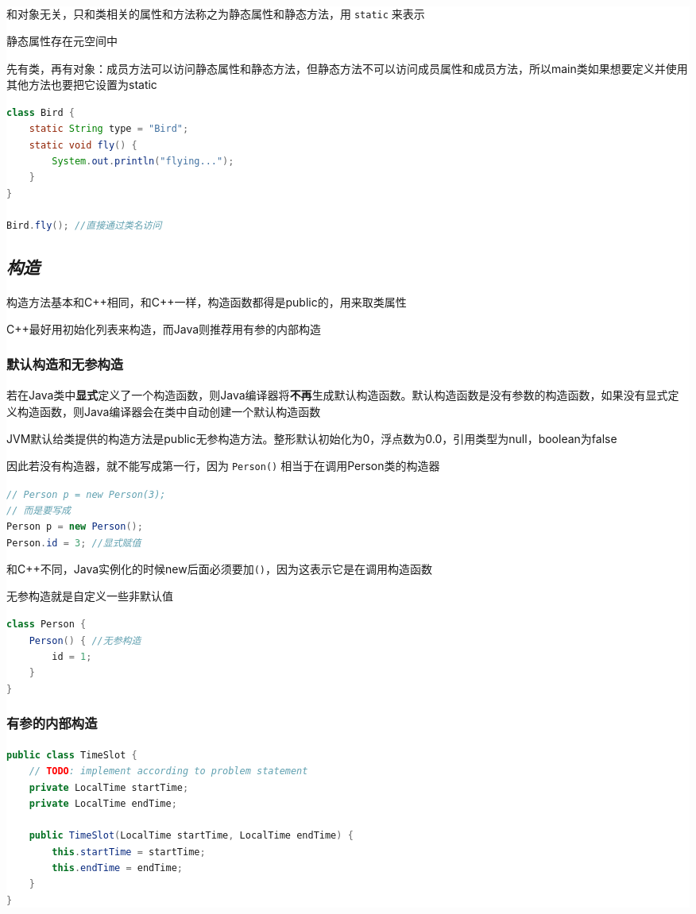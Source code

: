 和对象无关，只和类相关的属性和方法称之为静态属性和静态方法，用 `static` 来表示

静态属性存在元空间中

先有类，再有对象：成员方法可以访问静态属性和静态方法，但静态方法不可以访问成员属性和成员方法，所以main类如果想要定义并使用其他方法也要把它设置为static

```java
class Bird {
	static String type = "Bird";
    static void fly() {
    	System.out.println("flying...");
    }
}

Bird.fly(); //直接通过类名访问
```

## *构造*

构造方法基本和C++相同，和C++一样，构造函数都得是public的，用来取类属性

C++最好用初始化列表来构造，而Java则推荐用有参的内部构造

### 默认构造和无参构造

若在Java类中**显式**定义了一个构造函数，则Java编译器将**不再**生成默认构造函数。默认构造函数是没有参数的构造函数，如果没有显式定义构造函数，则Java编译器会在类中自动创建一个默认构造函数

JVM默认给类提供的构造方法是public无参构造方法。整形默认初始化为0，浮点数为0.0，引用类型为null，boolean为false

因此若没有构造器，就不能写成第一行，因为 `Person()` 相当于在调用Person类的构造器

```java
// Person p = new Person(3);
// 而是要写成
Person p = new Person();
Person.id = 3; //显式赋值
```

和C++不同，Java实例化的时候new后面必须要加`()`，因为这表示它是在调用构造函数

无参构造就是自定义一些非默认值

```java
class Person {
    Person() { //无参构造
        id = 1;
    }
}
```

### 有参的内部构造

```java
public class TimeSlot {
	// TODO: implement according to problem statement
    private LocalTime startTime;
    private LocalTime endTime;

    public TimeSlot(LocalTime startTime, LocalTime endTime) {
        this.startTime = startTime;
        this.endTime = endTime;
    }
}
```
